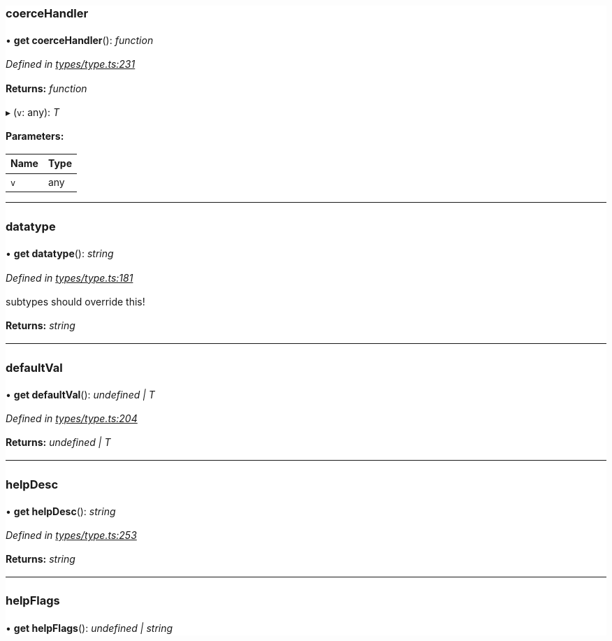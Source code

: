 ###  coerceHandler

• **get coerceHandler**(): *function*

*Defined in [types/type.ts:231](https://github.com/jose-pr/sywac/blob/a63bd2b/src/types/type.ts#L231)*

**Returns:** *function*

▸ (`v`: any): *T*

**Parameters:**

Name | Type |
------ | ------ |
`v` | any |

___

###  datatype

• **get datatype**(): *string*

*Defined in [types/type.ts:181](https://github.com/jose-pr/sywac/blob/a63bd2b/src/types/type.ts#L181)*

subtypes should override this!

**Returns:** *string*

___

###  defaultVal

• **get defaultVal**(): *undefined | T*

*Defined in [types/type.ts:204](https://github.com/jose-pr/sywac/blob/a63bd2b/src/types/type.ts#L204)*

**Returns:** *undefined | T*

___

###  helpDesc

• **get helpDesc**(): *string*

*Defined in [types/type.ts:253](https://github.com/jose-pr/sywac/blob/a63bd2b/src/types/type.ts#L253)*

**Returns:** *string*

___

###  helpFlags

• **get helpFlags**(): *undefined | string*
